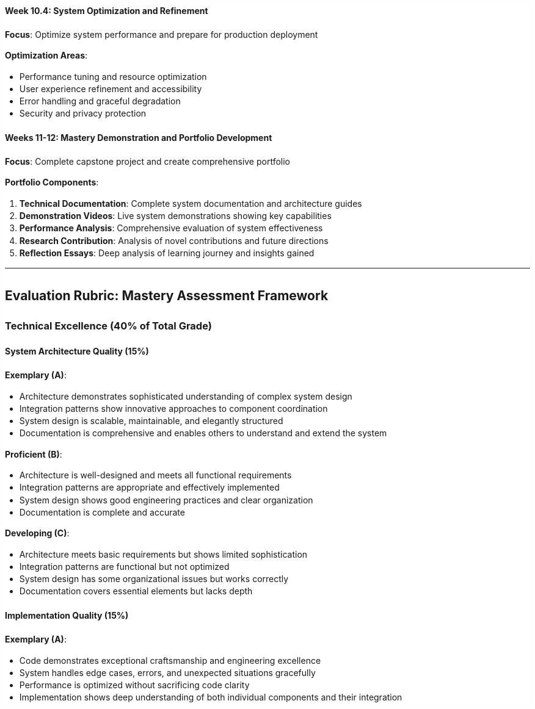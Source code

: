 #### Week 10.4: System Optimization and Refinement
**Focus**: Optimize system performance and prepare for production deployment

**Optimization Areas**:
- Performance tuning and resource optimization
- User experience refinement and accessibility
- Error handling and graceful degradation
- Security and privacy protection

#### Weeks 11-12: Mastery Demonstration and Portfolio Development
**Focus**: Complete capstone project and create comprehensive portfolio

**Portfolio Components**:
1. **Technical Documentation**: Complete system documentation and architecture guides
2. **Demonstration Videos**: Live system demonstrations showing key capabilities
3. **Performance Analysis**: Comprehensive evaluation of system effectiveness
4. **Research Contribution**: Analysis of novel contributions and future directions
5. **Reflection Essays**: Deep analysis of learning journey and insights gained

---

## Evaluation Rubric: Mastery Assessment Framework

### Technical Excellence (40% of Total Grade)

#### System Architecture Quality (15%)
**Exemplary (A)**:
- Architecture demonstrates sophisticated understanding of complex system design
- Integration patterns show innovative approaches to component coordination
- System design is scalable, maintainable, and elegantly structured
- Documentation is comprehensive and enables others to understand and extend the system

**Proficient (B)**:
- Architecture is well-designed and meets all functional requirements
- Integration patterns are appropriate and effectively implemented
- System design shows good engineering practices and clear organization
- Documentation is complete and accurate

**Developing (C)**:
- Architecture meets basic requirements but shows limited sophistication
- Integration patterns are functional but not optimized
- System design has some organizational issues but works correctly
- Documentation covers essential elements but lacks depth

#### Implementation Quality (15%)
**Exemplary (A)**:
- Code demonstrates exceptional craftsmanship and engineering excellence
- System handles edge cases, errors, and unexpected situations gracefully
- Performance is optimized without sacrificing code clarity
- Implementation shows deep understanding of both individual components and their integration
